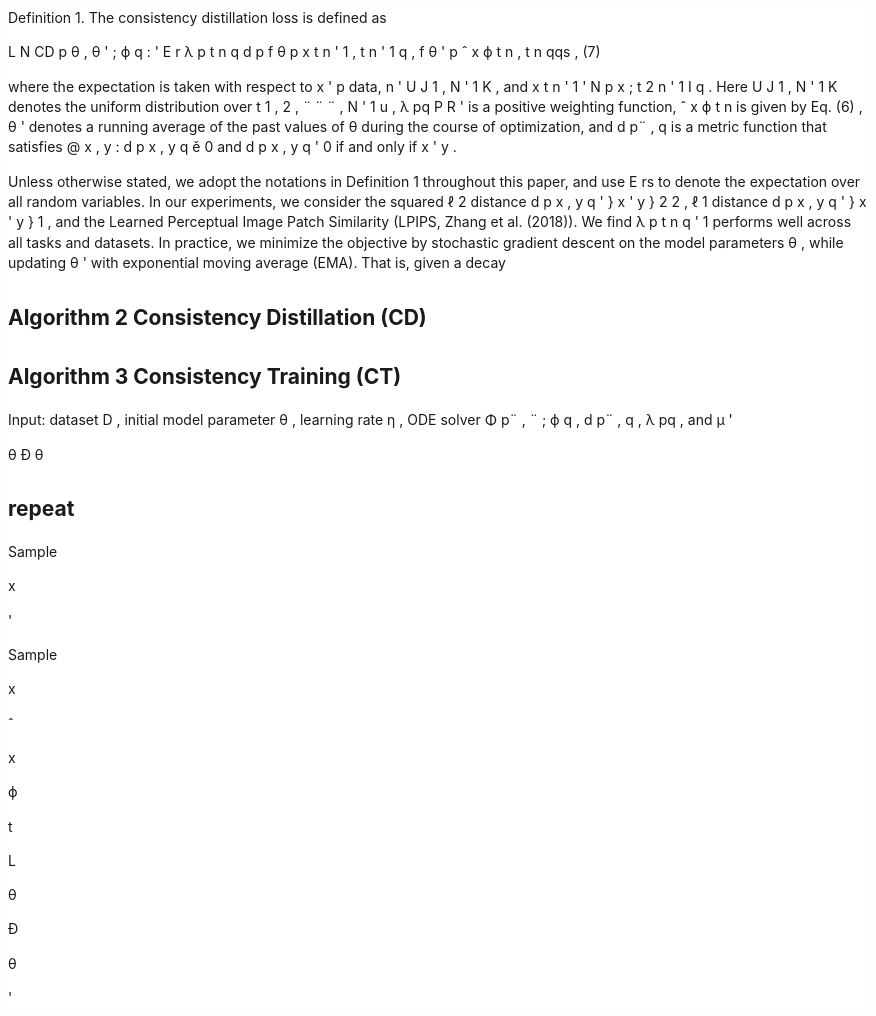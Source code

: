 Definition 1. The consistency distillation loss is defined as

L N CD p θ , θ ' ; ϕ q : ' E r λ p t n q d p f θ p x t n ' 1 , t n ' 1 q , f θ ' p ˆ x ϕ t n , t n qqs , (7)

where the expectation is taken with respect to x ' p data, n ' U J 1 , N ' 1 K , and x t n ' 1 ' N p x ; t 2 n ' 1 I q . Here U J 1 , N ' 1 K denotes the uniform distribution over t 1 , 2 , ¨ ¨ ¨ , N ' 1 u , λ pq P R ' is a positive weighting function, ˆ x ϕ t n is given by Eq. (6) , θ ' denotes a running average of the past values of θ during the course of optimization, and d p¨ , q is a metric function that satisfies @ x , y : d p x , y q ě 0 and d p x , y q ' 0 if and only if x ' y .

Unless otherwise stated, we adopt the notations in Definition 1 throughout this paper, and use E rs to denote the expectation over all random variables. In our experiments, we consider the squared ℓ 2 distance d p x , y q ' } x ' y } 2 2 , ℓ 1 distance d p x , y q ' } x ' y } 1 , and the Learned Perceptual Image Patch Similarity (LPIPS, Zhang et al. (2018)). We find λ p t n q ' 1 performs well across all tasks and datasets. In practice, we minimize the objective by stochastic gradient descent on the model parameters θ , while updating θ ' with exponential moving average (EMA). That is, given a decay

## Algorithm 2 Consistency Distillation (CD)

## Algorithm 3 Consistency Training (CT)

Input: dataset D , initial model parameter θ , learning rate η , ODE solver Φ p¨ , ¨ ; ϕ q , d p¨ , q , λ pq , and µ '

θ Ð θ

## repeat

Sample

x

'

Sample

x

ˆ

x

ϕ

t

L

θ

Ð

θ

'

